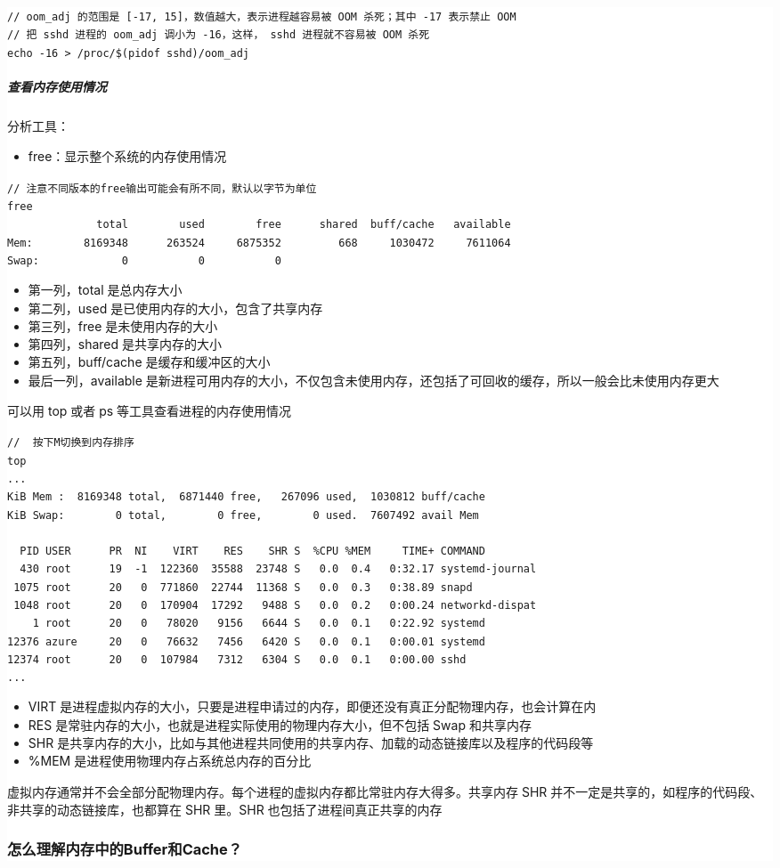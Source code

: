 ```
// oom_adj 的范围是 [-17, 15]，数值越大，表示进程越容易被 OOM 杀死；其中 -17 表示禁止 OOM
// 把 sshd 进程的 oom_adj 调小为 -16，这样， sshd 进程就不容易被 OOM 杀死
echo -16 > /proc/$(pidof sshd)/oom_adj
```

##### 查看内存使用情况

分析工具：

* free：显示整个系统的内存使用情况

```
// 注意不同版本的free输出可能会有所不同，默认以字节为单位
free
              total        used        free      shared  buff/cache   available
Mem:        8169348      263524     6875352         668     1030472     7611064
Swap:             0           0           0
```

* 第一列，total 是总内存大小
* 第二列，used 是已使用内存的大小，包含了共享内存
* 第三列，free 是未使用内存的大小
* 第四列，shared 是共享内存的大小
* 第五列，buff/cache 是缓存和缓冲区的大小
* 最后一列，available 是新进程可用内存的大小，不仅包含未使用内存，还包括了可回收的缓存，所以一般会比未使用内存更大

可以用 top 或者 ps 等工具查看进程的内存使用情况

```
//  按下M切换到内存排序
top
...
KiB Mem :  8169348 total,  6871440 free,   267096 used,  1030812 buff/cache
KiB Swap:        0 total,        0 free,        0 used.  7607492 avail Mem

  PID USER      PR  NI    VIRT    RES    SHR S  %CPU %MEM     TIME+ COMMAND
  430 root      19  -1  122360  35588  23748 S   0.0  0.4   0:32.17 systemd-journal
 1075 root      20   0  771860  22744  11368 S   0.0  0.3   0:38.89 snapd
 1048 root      20   0  170904  17292   9488 S   0.0  0.2   0:00.24 networkd-dispat
    1 root      20   0   78020   9156   6644 S   0.0  0.1   0:22.92 systemd
12376 azure     20   0   76632   7456   6420 S   0.0  0.1   0:00.01 systemd
12374 root      20   0  107984   7312   6304 S   0.0  0.1   0:00.00 sshd
...
```

* VIRT 是进程虚拟内存的大小，只要是进程申请过的内存，即便还没有真正分配物理内存，也会计算在内
* RES 是常驻内存的大小，也就是进程实际使用的物理内存大小，但不包括 Swap 和共享内存
* SHR 是共享内存的大小，比如与其他进程共同使用的共享内存、加载的动态链接库以及程序的代码段等
* %MEM 是进程使用物理内存占系统总内存的百分比

虚拟内存通常并不会全部分配物理内存。每个进程的虚拟内存都比常驻内存大得多。共享内存 SHR 并不一定是共享的，如程序的代码段、非共享的动态链接库，也都算在 SHR 里。SHR 也包括了进程间真正共享的内存

### 怎么理解内存中的Buffer和Cache？
